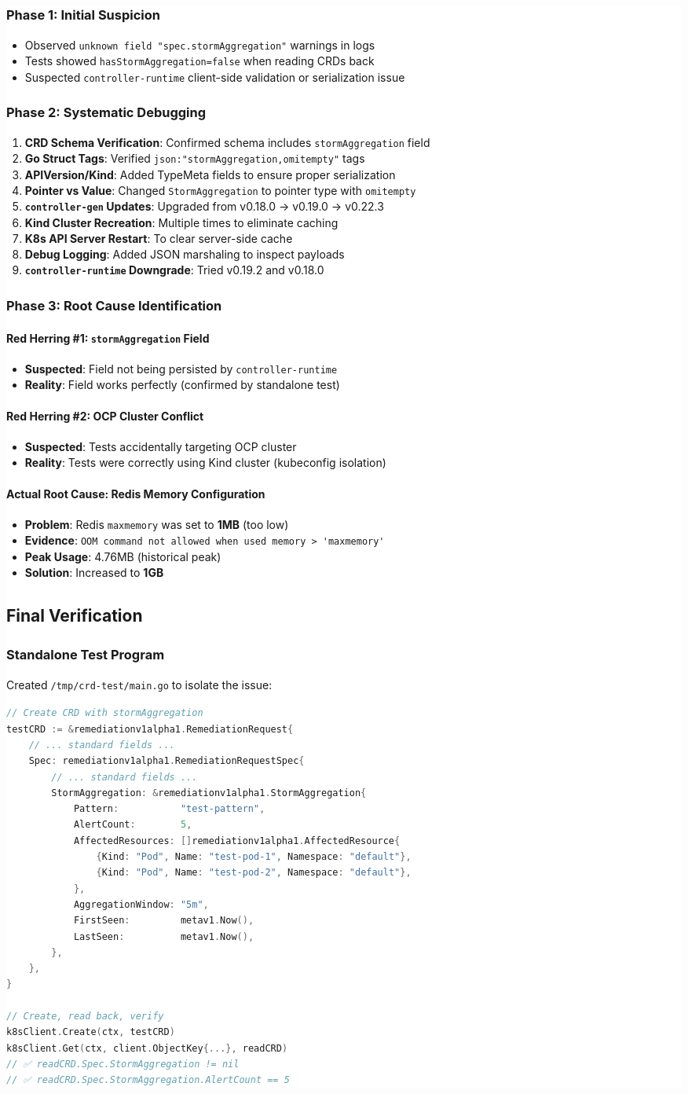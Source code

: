 ### Phase 1: Initial Suspicion
- Observed `unknown field "spec.stormAggregation"` warnings in logs
- Tests showed `hasStormAggregation=false` when reading CRDs back
- Suspected `controller-runtime` client-side validation or serialization issue

### Phase 2: Systematic Debugging
1. **CRD Schema Verification**: Confirmed schema includes `stormAggregation` field
2. **Go Struct Tags**: Verified `json:"stormAggregation,omitempty"` tags
3. **APIVersion/Kind**: Added TypeMeta fields to ensure proper serialization
4. **Pointer vs Value**: Changed `StormAggregation` to pointer type with `omitempty`
5. **`controller-gen` Updates**: Upgraded from v0.18.0 → v0.19.0 → v0.22.3
6. **Kind Cluster Recreation**: Multiple times to eliminate caching
7. **K8s API Server Restart**: To clear server-side cache
8. **Debug Logging**: Added JSON marshaling to inspect payloads
9. **`controller-runtime` Downgrade**: Tried v0.19.2 and v0.18.0

### Phase 3: Root Cause Identification

#### Red Herring #1: `stormAggregation` Field
- **Suspected**: Field not being persisted by `controller-runtime`
- **Reality**: Field works perfectly (confirmed by standalone test)

#### Red Herring #2: OCP Cluster Conflict
- **Suspected**: Tests accidentally targeting OCP cluster
- **Reality**: Tests were correctly using Kind cluster (kubeconfig isolation)

#### Actual Root Cause: Redis Memory Configuration
- **Problem**: Redis `maxmemory` was set to **1MB** (too low)
- **Evidence**: `OOM command not allowed when used memory > 'maxmemory'`
- **Peak Usage**: 4.76MB (historical peak)
- **Solution**: Increased to **1GB**

## Final Verification

### Standalone Test Program
Created `/tmp/crd-test/main.go` to isolate the issue:

```go
// Create CRD with stormAggregation
testCRD := &remediationv1alpha1.RemediationRequest{
    // ... standard fields ...
    Spec: remediationv1alpha1.RemediationRequestSpec{
        // ... standard fields ...
        StormAggregation: &remediationv1alpha1.StormAggregation{
            Pattern:           "test-pattern",
            AlertCount:        5,
            AffectedResources: []remediationv1alpha1.AffectedResource{
                {Kind: "Pod", Name: "test-pod-1", Namespace: "default"},
                {Kind: "Pod", Name: "test-pod-2", Namespace: "default"},
            },
            AggregationWindow: "5m",
            FirstSeen:         metav1.Now(),
            LastSeen:          metav1.Now(),
        },
    },
}

// Create, read back, verify
k8sClient.Create(ctx, testCRD)
k8sClient.Get(ctx, client.ObjectKey{...}, readCRD)
// ✅ readCRD.Spec.StormAggregation != nil
// ✅ readCRD.Spec.StormAggregation.AlertCount == 5
```